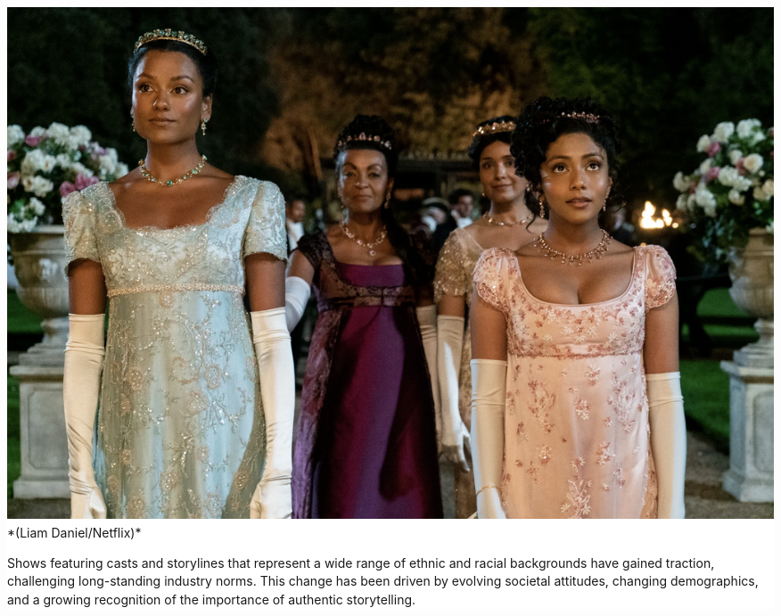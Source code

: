 <img src="Bridgerton.png" width="1536"/>
*(Liam Daniel/Netflix)*

Shows featuring casts and storylines that represent a wide range of ethnic and racial backgrounds have gained traction, challenging long-standing industry norms. This change has been driven by evolving societal attitudes, changing demographics, and a growing recognition of the importance of authentic storytelling. 
